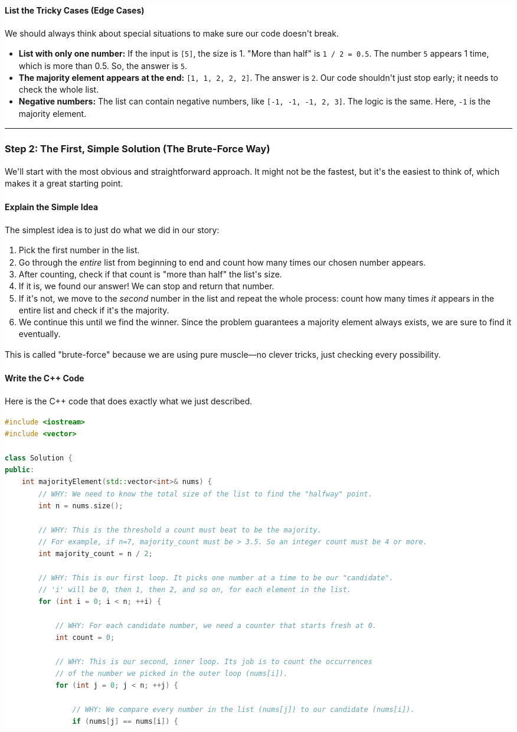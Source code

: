 #### **List the Tricky Cases (Edge Cases)**

We should always think about special situations to make sure our code doesn't break.

  * **List with only one number:** If the input is `[5]`, the size is 1. "More than half" is `1 / 2 = 0.5`. The number `5` appears 1 time, which is more than 0.5. So, the answer is `5`.
  * **The majority element appears at the end:** `[1, 1, 2, 2, 2]`. The answer is `2`. Our code shouldn't just stop early; it needs to check the whole list.
  * **Negative numbers:** The list can contain negative numbers, like `[-1, -1, -1, 2, 3]`. The logic is the same. Here, `-1` is the majority element.

-----
### **Step 2: The First, Simple Solution (The Brute-Force Way)**

We'll start with the most obvious and straightforward approach. It might not be the fastest, but it's the easiest to think of, which makes it a great starting point.

#### **Explain the Simple Idea**

The simplest idea is to just do what we did in our story:

1.  Pick the first number in the list.
2.  Go through the *entire* list from beginning to end and count how many times our chosen number appears.
3.  After counting, check if that count is "more than half" the list's size.
4.  If it is, we found our answer\! We can stop and return that number.
5.  If it's not, we move to the *second* number in the list and repeat the whole process: count how many times *it* appears in the entire list and check if it's the majority.
6.  We continue this until we find the winner. Since the problem guarantees a majority element always exists, we are sure to find it eventually.

This is called "brute-force" because we are using pure muscle—no clever tricks, just checking every possibility.

#### **Write the C++ Code**

Here is the C++ code that does exactly what we just described.

```cpp
#include <iostream>
#include <vector>

class Solution {
public:
    int majorityElement(std::vector<int>& nums) {
        // WHY: We need to know the total size of the list to find the "halfway" point.
        int n = nums.size();
        
        // WHY: This is the threshold a count must beat to be the majority.
        // For example, if n=7, majority_count must be > 3.5. So an integer count must be 4 or more.
        int majority_count = n / 2;

        // WHY: This is our first loop. It picks one number at a time to be our "candidate".
        // 'i' will be 0, then 1, then 2, and so on, for each element in the list.
        for (int i = 0; i < n; ++i) {
            
            // WHY: For each candidate number, we need a counter that starts fresh at 0.
            int count = 0;

            // WHY: This is our second, inner loop. Its job is to count the occurrences
            // of the number we picked in the outer loop (nums[i]).
            for (int j = 0; j < n; ++j) {
                
                // WHY: We compare every number in the list (nums[j]) to our candidate (nums[i]).
                if (nums[j] == nums[i]) {
```